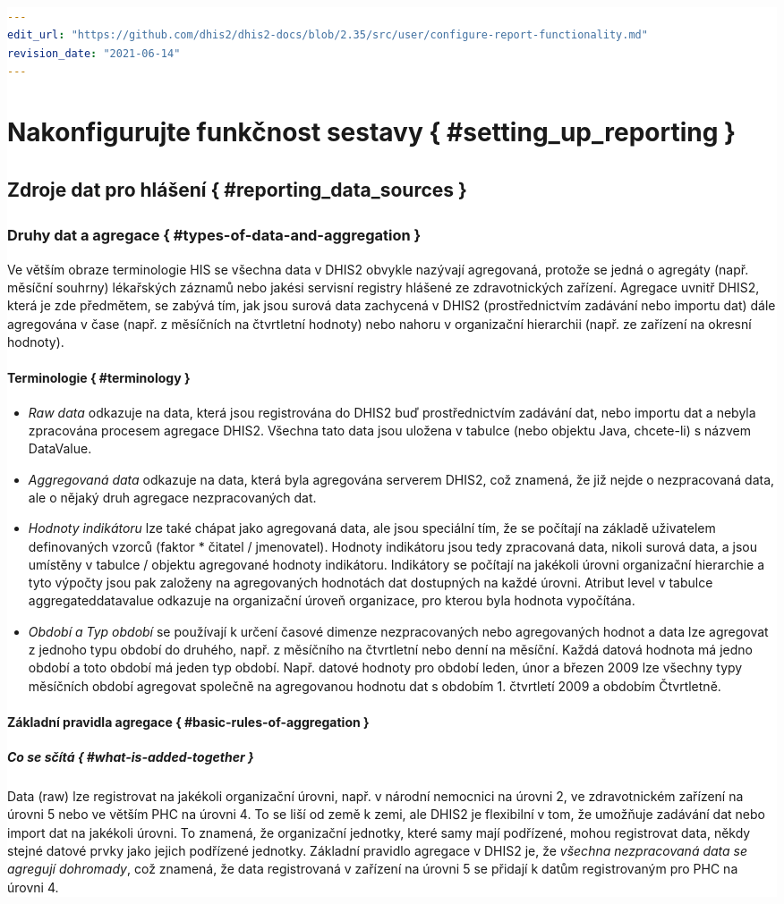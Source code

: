 ```yaml
---
edit_url: "https://github.com/dhis2/dhis2-docs/blob/2.35/src/user/configure-report-functionality.md"
revision_date: "2021-06-14"
---
```


# Nakonfigurujte funkčnost sestavy { #setting_up_reporting }

## Zdroje dat pro hlášení { #reporting_data_sources }

### Druhy dat a agregace { #types-of-data-and-aggregation }

Ve větším obraze terminologie HIS se všechna data v DHIS2 obvykle nazývají agregovaná, protože se jedná o agregáty (např. měsíční souhrny) lékařských záznamů nebo jakési servisní registry hlášené ze zdravotnických zařízení. Agregace uvnitř DHIS2, která je zde předmětem, se zabývá tím, jak jsou surová data zachycená v DHIS2 (prostřednictvím zadávání nebo importu dat) dále agregována v čase (např. z měsíčních na čtvrtletní hodnoty) nebo nahoru v organizační hierarchii (např. ze zařízení na okresní hodnoty).

#### Terminologie { #terminology }

-   _Raw data_ odkazuje na data, která jsou registrována do DHIS2 buď prostřednictvím zadávání dat, nebo importu dat a nebyla zpracována procesem agregace DHIS2. Všechna tato data jsou uložena v tabulce (nebo objektu Java, chcete-li) s názvem DataValue.

-   _Aggregovaná data_ odkazuje na data, která byla agregována serverem DHIS2, což znamená, že již nejde o nezpracovaná data, ale o nějaký druh agregace nezpracovaných dat.

-   _Hodnoty indikátoru_ lze také chápat jako agregovaná data, ale jsou speciální tím, že se počítají na základě uživatelem definovaných vzorců (faktor \* čitatel / jmenovatel). Hodnoty indikátoru jsou tedy zpracovaná data, nikoli surová data, a jsou umístěny v tabulce / objektu agregované hodnoty indikátoru. Indikátory se počítají na jakékoli úrovni organizační hierarchie a tyto výpočty jsou pak založeny na agregovaných hodnotách dat dostupných na každé úrovni. Atribut level v tabulce aggregateddatavalue odkazuje na organizační úroveň organizace, pro kterou byla hodnota vypočítána.

-   _Období a Typ období_ se používají k určení časové dimenze nezpracovaných nebo agregovaných hodnot a data lze agregovat z jednoho typu období do druhého, např. z měsíčního na čtvrtletní nebo denní na měsíční. Každá datová hodnota má jedno období a toto období má jeden typ období. Např. datové hodnoty pro období leden, únor a březen 2009 lze všechny typy měsíčních období agregovat společně na agregovanou hodnotu dat s obdobím 1. čtvrtletí 2009 a obdobím Čtvrtletně.

#### Základní pravidla agregace { #basic-rules-of-aggregation }

##### Co se sčítá { #what-is-added-together }

Data (raw) lze registrovat na jakékoli organizační úrovni, např. v národní nemocnici na úrovni 2, ve zdravotnickém zařízení na úrovni 5 nebo ve větším PHC na úrovni 4. To se liší od země k zemi, ale DHIS2 je flexibilní v tom, že umožňuje zadávání dat nebo import dat na jakékoli úrovni. To znamená, že organizační jednotky, které samy mají podřízené, mohou registrovat data, někdy stejné datové prvky jako jejich podřízené jednotky. Základní pravidlo agregace v DHIS2 je, že _všechna nezpracovaná data se agregují dohromady_, což znamená, že data registrovaná v zařízení na úrovni 5 se přidají k datům registrovaným pro PHC na úrovni 4.
